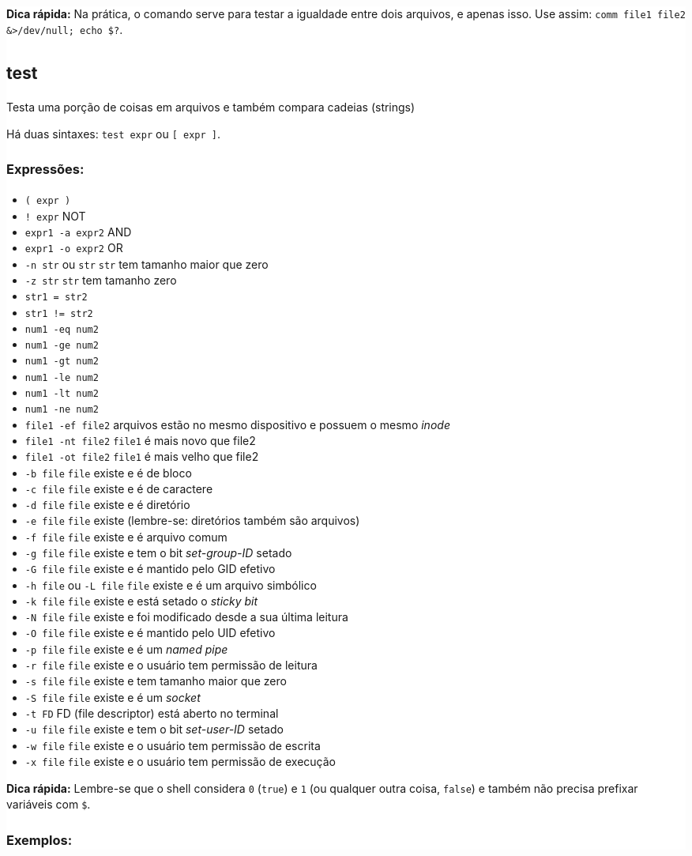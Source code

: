 **Dica rápida:** Na prática, o comando serve para testar a igualdade entre dois arquivos, e apenas isso. Use assim: `comm file1 file2 &>/dev/null; echo $?`.

## test

Testa uma porção de coisas em arquivos e também compara cadeias (strings)

Há duas sintaxes: `test expr` ou `[ expr ]`.

### Expressões:

- `( expr )`
- `! expr` NOT
- `expr1 -a expr2` AND
- `expr1 -o expr2` OR
- `-n str` ou `str` `str` tem tamanho maior que zero
- `-z str` `str` tem tamanho zero
- `str1 = str2`
- `str1 != str2`
- `num1 -eq num2`
- `num1 -ge num2`
- `num1 -gt num2`
- `num1 -le num2`
- `num1 -lt num2`
- `num1 -ne num2`
- `file1 -ef file2` arquivos estão no mesmo dispositivo e possuem o mesmo *inode*
- `file1 -nt file2` `file1` é mais novo que file2
- `file1 -ot file2` `file1` é mais velho que file2
- `-b file` `file` existe e é de bloco
- `-c file` `file` existe e é de caractere
- `-d file` `file` existe e é diretório
- `-e file` `file` existe (lembre-se: diretórios também são arquivos)
- `-f file` `file` existe e é arquivo comum
- `-g file` `file` existe e tem o bit *set-group-ID* setado
- `-G file` `file` existe e é mantido pelo GID efetivo
- `-h file` ou `-L file` `file` existe e é um arquivo simbólico
- `-k file` `file` existe e está setado o *sticky bit*
- `-N file` `file` existe e foi modificado desde a sua última leitura
- `-O file` `file` existe e é mantido pelo UID efetivo
- `-p file` `file` existe e é um *named pipe*
- `-r file` `file` existe e o usuário tem permissão de leitura
- `-s file` `file` existe e tem tamanho maior que zero
- `-S file` `file` existe e é um *socket*
- `-t FD` FD (file descriptor) está aberto no terminal
- `-u file` `file` existe e tem o bit *set-user-ID* setado
- `-w file` `file` existe e o usuário tem permissão de escrita
- `-x file` `file` existe e o usuário tem permissão de execução

**Dica rápida:** Lembre-se que o shell considera `0` (`true`) e `1` (ou qualquer outra coisa, `false`) e também não precisa prefixar variáveis com `$`.

### Exemplos:
